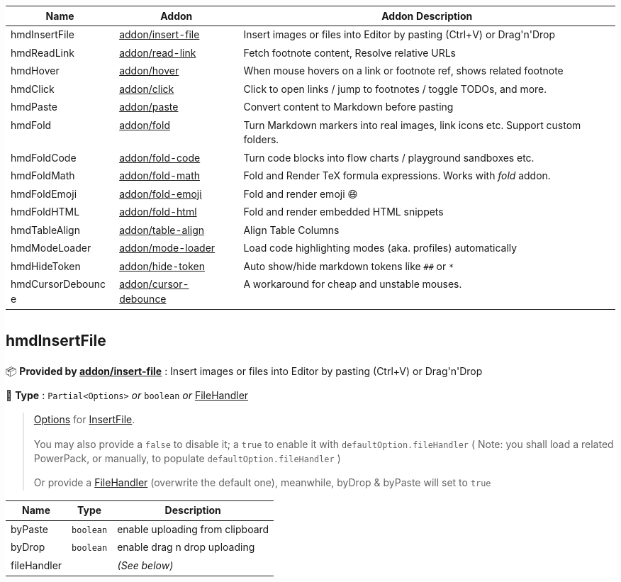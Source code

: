 | Name | Addon | Addon Description |
| ---- | ---- | ---- |
| hmdInsertFile | [addon/insert-file](https://github.com/laobubu/HyperMD/tree/adf3d3d8/src/addon/insert-file.ts) | Insert images or files into Editor by pasting (Ctrl+V) or Drag'n'Drop |
| hmdReadLink | [addon/read-link](https://github.com/laobubu/HyperMD/tree/adf3d3d8/src/addon/read-link.ts) | Fetch footnote content, Resolve relative URLs |
| hmdHover | [addon/hover](https://github.com/laobubu/HyperMD/tree/adf3d3d8/src/addon/hover.ts) | When mouse hovers on a link or footnote ref, shows related footnote |
| hmdClick | [addon/click](https://github.com/laobubu/HyperMD/tree/adf3d3d8/src/addon/click.ts) | Click to open links / jump to footnotes / toggle TODOs, and more. |
| hmdPaste | [addon/paste](https://github.com/laobubu/HyperMD/tree/adf3d3d8/src/addon/paste.ts) | Convert content to Markdown before pasting |
| hmdFold | [addon/fold](https://github.com/laobubu/HyperMD/tree/adf3d3d8/src/addon/fold.ts) | Turn Markdown markers into real images, link icons etc. Support custom folders. |
| hmdFoldCode | [addon/fold-code](https://github.com/laobubu/HyperMD/tree/adf3d3d8/src/addon/fold-code.ts) | Turn code blocks into flow charts / playground sandboxes etc. |
| hmdFoldMath | [addon/fold-math](https://github.com/laobubu/HyperMD/tree/adf3d3d8/src/addon/fold-math.ts) | Fold and Render TeX formula expressions. Works with *fold* addon. |
| hmdFoldEmoji | [addon/fold-emoji](https://github.com/laobubu/HyperMD/tree/adf3d3d8/src/addon/fold-emoji.ts) | Fold and render emoji :smile: |
| hmdFoldHTML | [addon/fold-html](https://github.com/laobubu/HyperMD/tree/adf3d3d8/src/addon/fold-html.ts) | Fold and render embedded HTML snippets |
| hmdTableAlign | [addon/table-align](https://github.com/laobubu/HyperMD/tree/adf3d3d8/src/addon/table-align.ts) | Align Table Columns |
| hmdModeLoader | [addon/mode-loader](https://github.com/laobubu/HyperMD/tree/adf3d3d8/src/addon/mode-loader.ts) | Load code highlighting modes (aka. profiles) automatically |
| hmdHideToken | [addon/hide-token](https://github.com/laobubu/HyperMD/tree/adf3d3d8/src/addon/hide-token.ts) | Auto show/hide markdown tokens like `##` or `*` |
| hmdCursorDebounce | [addon/cursor-debounce](https://github.com/laobubu/HyperMD/tree/adf3d3d8/src/addon/cursor-debounce.ts) | A workaround for cheap and unstable mouses. |





## hmdInsertFile

📦 **Provided by [addon/insert-file](https://github.com/laobubu/HyperMD/tree/adf3d3d8/src/addon/insert-file.ts)** : Insert images or files into Editor by pasting (Ctrl+V) or Drag'n'Drop

🎨 **Type** : `Partial<Options>` _or_ `boolean` _or_ [FileHandler](https://github.com/laobubu/HyperMD/tree/adf3d3d8/src/addon/insert-file.ts#L37)

> [Options](https://github.com/laobubu/HyperMD/tree/adf3d3d8/src/addon/insert-file.ts#L87) for [InsertFile](https://github.com/laobubu/HyperMD/tree/adf3d3d8/src/addon/insert-file.ts#L161).
> 
> You may also provide a `false` to disable it; a `true` to enable it with `defaultOption.fileHandler`
> ( Note: you shall load a related PowerPack, or manually, to populate `defaultOption.fileHandler` )
> 
> Or provide a [FileHandler](https://github.com/laobubu/HyperMD/tree/adf3d3d8/src/addon/insert-file.ts#L37) (overwrite the default one), meanwhile, byDrop & byPaste will set to `true`

| Name | Type | Description |
| ---- | ---- | ---- |
| byPaste | `boolean` | enable uploading from clipboard |
| byDrop | `boolean` | enable drag n drop uploading |
| fileHandler |   | *(See below)* |

